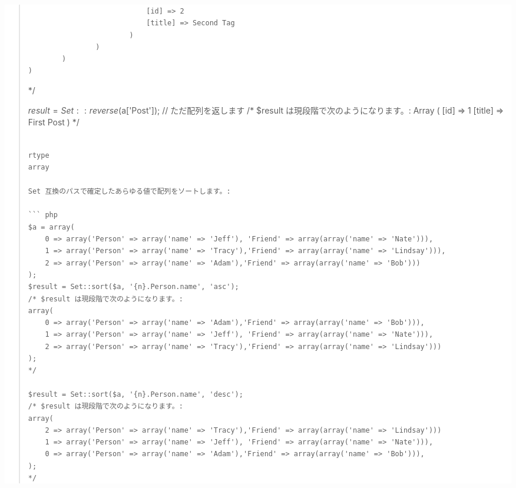 >                                 [id] => 2
>                                 [title] => Second Tag
>                             )
>                     )
>             )
>     )
> */
>
> $result = Set::reverse($a['Post']); // ただ配列を返します
> /* $result は現段階で次のようになります。:
>     Array
>     (
>         [id] => 1
>         [title] => First Post
>     )
> */
> ```
>
> rtype  
> array
>
> Set 互換のパスで確定したあらゆる値で配列をソートします。:
>
> ``` php
> $a = array(
>     0 => array('Person' => array('name' => 'Jeff'), 'Friend' => array(array('name' => 'Nate'))),
>     1 => array('Person' => array('name' => 'Tracy'),'Friend' => array(array('name' => 'Lindsay'))),
>     2 => array('Person' => array('name' => 'Adam'),'Friend' => array(array('name' => 'Bob')))
> );
> $result = Set::sort($a, '{n}.Person.name', 'asc');
> /* $result は現段階で次のようになります。:
> array(
>     0 => array('Person' => array('name' => 'Adam'),'Friend' => array(array('name' => 'Bob'))),
>     1 => array('Person' => array('name' => 'Jeff'), 'Friend' => array(array('name' => 'Nate'))),
>     2 => array('Person' => array('name' => 'Tracy'),'Friend' => array(array('name' => 'Lindsay')))
> );
> */
>
> $result = Set::sort($a, '{n}.Person.name', 'desc');
> /* $result は現段階で次のようになります。:
> array(
>     2 => array('Person' => array('name' => 'Tracy'),'Friend' => array(array('name' => 'Lindsay')))
>     1 => array('Person' => array('name' => 'Jeff'), 'Friend' => array(array('name' => 'Nate'))),
>     0 => array('Person' => array('name' => 'Adam'),'Friend' => array(array('name' => 'Bob'))),
> );
> */
> ```
